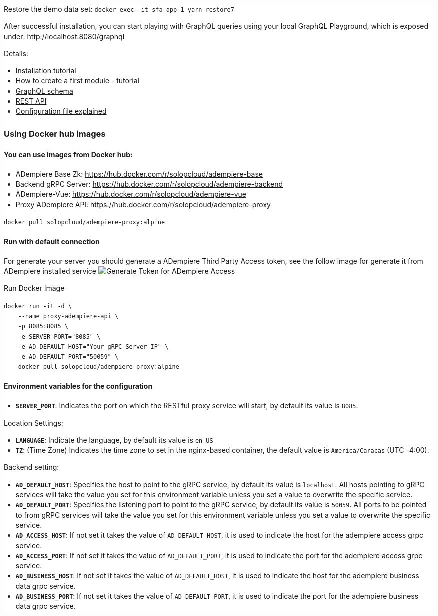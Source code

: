 Restore the demo data set:
`docker exec -it sfa_app_1 yarn restore7`

After successful installation, you can start playing with GraphQL queries using your local GraphQL Playground, which is exposed under: [http://localhost:8080/graphql](http://localhost:8080/graphql)

Details:
- [Installation tutorial](https://docs.storefrontapi.com/guide/general/installation.html)
- [How to create a first module - tutorial](https://docs.storefrontapi.com/guide/modules/tutorial.html)
- [GraphQL schema](https://docs.storefrontapi.com/guide/default-modules/graphql.html)
- [REST API](https://docs.storefrontapi.com/guide/default-modules/api.html)
- [Configuration file explained](https://docs.storefrontapi.com/guide/general/config.html)

### Using Docker hub images
#### You can use images from Docker hub:
- ADempiere Base Zk: https://hub.docker.com/r/solopcloud/adempiere-base
- Backend gRPC Server: https://hub.docker.com/r/solopcloud/adempiere-backend
- ADempiere-Vue: https://hub.docker.com/r/solopcloud/adempiere-vue
- Proxy ADempiere API: https://hub.docker.com/r/solopcloud/adempiere-proxy

```shell
docker pull solopcloud/adempiere-proxy:alpine
```

#### Run with default connection
For generate your server you should generate a ADempiere Third Party Access token, see the follow image for generate it from ADempiere installed service
![Generate Token for ADempiere Access](https://user-images.githubusercontent.com/2333092/99605765-bd47a600-29de-11eb-9987-3a7a23f356e3.gif)

Run Docker Image
```shell
docker run -it -d \
	--name proxy-adempiere-api \
	-p 8085:8085 \
	-e SERVER_PORT="8085" \
	-e AD_DEFAULT_HOST="Your_gRPC_Server_IP" \
	-e AD_DEFAULT_PORT="50059" \
	docker pull solopcloud/adempiere-proxy:alpine
```
#### Environment variables for the configuration

* **`SERVER_PORT`**: Indicates the port on which the RESTful proxy service will start, by default its value is `8085`.

Location Settings:
* **`LANGUAGE`**: Indicate the language, by default its value is `en_US`
* **`TZ`**: (Time Zone) Indicates the time zone to set in the nginx-based container, the default value is `America/Caracas` (UTC -4:00).

Backend setting:
* **`AD_DEFAULT_HOST`**: Specifies the host to point to the gRPC service, by default its value is `localhost`. All hosts pointing to gRPC services will take the value you set for this environment variable unless you set a value to overwrite the specific service.
* **`AD_DEFAULT_PORT`**: Specifies the listening port to point to the gRPC service, by default its value is `50059`. All ports to be pointed to from gRPC services will take the value you set for this environment variable unless you set a value to overwrite the specific service.
* **`AD_ACCESS_HOST`**: If not set it takes the value of `AD_DEFAULT_HOST`, it is used to indicate the host for the adempiere access grpc service.
* **`AD_ACCESS_PORT`**: If not set it takes the value of `AD_DEFAULT_PORT`, it is used to indicate the port for the adempiere access grpc service.
* **`AD_BUSINESS_HOST`**: If not set it takes the value of `AD_DEFAULT_HOST`, it is used to indicate the host for the adempiere business data grpc service.
* **`AD_BUSINESS_PORT`**: If not set it takes the value of `AD_DEFAULT_PORT`, it is used to indicate the port for the adempiere business data grpc service.